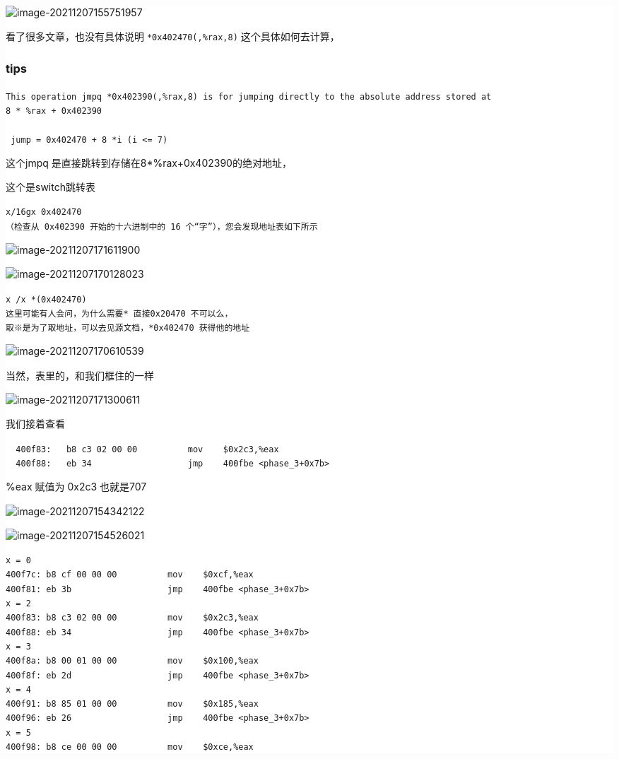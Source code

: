 

![image-20211207155751957](https://gitee.com/dingpengs/image/raw/master/imgwin/image-20211207155751957.png)

看了很多文章，也没有具体说明 `*0x402470(,%rax,8)` 这个具体如何去计算，

### tips

```
This operation jmpq *0x402390(,%rax,8) is for jumping directly to the absolute address stored at
8 * %rax + 0x402390

 jump = 0x402470 + 8 *i (i <= 7)
```

这个jmpq 是直接跳转到存储在8*%rax+0x402390的绝对地址，

这个是switch跳转表

```
x/16gx 0x402470
（检查从 0x402390 开始的十六进制中的 16 个“字”），您会发现地址表如下所示
```

![image-20211207171611900](https://gitee.com/dingpengs/image/raw/master/imgwin/image-20211207171611900.png)

![image-20211207170128023](https://gitee.com/dingpengs/image/raw/master/imgwin/image-20211207170128023.png)

````
x /x *(0x402470)
这里可能有人会问，为什么需要* 直接0x20470 不可以么，
取※是为了取地址，可以去见源文档，*0x402470 获得他的地址
````



![image-20211207170610539](https://gitee.com/dingpengs/image/raw/master/imgwin/image-20211207170610539.png)

当然，表里的，和我们框住的一样

![image-20211207171300611](https://gitee.com/dingpengs/image/raw/master/imgwin/image-20211207171300611.png)

我们接着查看

```
  400f83:	b8 c3 02 00 00       	mov    $0x2c3,%eax
  400f88:	eb 34                	jmp    400fbe <phase_3+0x7b>
```

%eax 赋值为 0x2c3 也就是707

![image-20211207154342122](https://gitee.com/dingpengs/image/raw/master/imgwin/image-20211207154342122.png)

![image-20211207154526021](https://gitee.com/dingpengs/image/raw/master/imgwin/image-20211207154526021.png)

```
x = 0
400f7c:	b8 cf 00 00 00       	mov    $0xcf,%eax
400f81:	eb 3b                	jmp    400fbe <phase_3+0x7b>
x = 2
400f83:	b8 c3 02 00 00       	mov    $0x2c3,%eax
400f88:	eb 34                	jmp    400fbe <phase_3+0x7b>
x = 3
400f8a:	b8 00 01 00 00       	mov    $0x100,%eax
400f8f:	eb 2d                	jmp    400fbe <phase_3+0x7b>
x = 4
400f91:	b8 85 01 00 00       	mov    $0x185,%eax
400f96:	eb 26                	jmp    400fbe <phase_3+0x7b>
x = 5
400f98:	b8 ce 00 00 00       	mov    $0xce,%eax
```